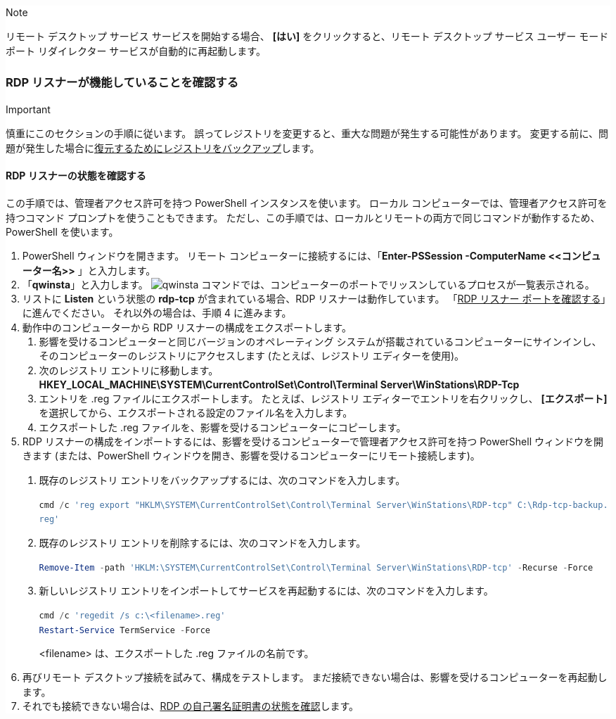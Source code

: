 > [!NOTE]  
> リモート デスクトップ サービス サービスを開始する場合、 **[はい]** をクリックすると、リモート デスクトップ サービス ユーザー モード ポート リダイレクター サービスが自動的に再起動します。

### <a name="check-that-the-rdp-listener-is-functioning"></a>RDP リスナーが機能していることを確認する

> [!IMPORTANT]  
> 慎重にこのセクションの手順に従います。 誤ってレジストリを変更すると、重大な問題が発生する可能性があります。 変更する前に、問題が発生した場合に[復元するためにレジストリをバックアップ](https://support.microsoft.com/en-us/help/322756%22%20target=%22_self%22)します。

#### <a name="check-the-status-of-the-rdp-listener"></a>RDP リスナーの状態を確認する

この手順では、管理者アクセス許可を持つ PowerShell インスタンスを使います。 ローカル コンピューターでは、管理者アクセス許可を持つコマンド プロンプトを使うこともできます。 ただし、この手順では、ローカルとリモートの両方で同じコマンドが動作するため、PowerShell を使います。

1. PowerShell ウィンドウを開きます。 リモート コンピューターに接続するには、「**Enter-PSSession -ComputerName <\<コンピューター名\>>** 」と入力します。
2. 「**qwinsta**」と入力します。 
    ![qwinsta コマンドでは、コンピューターのポートでリッスンしているプロセスが一覧表示される。](../media/troubleshoot-remote-desktop-connections/WPS_qwinsta.png)
3. リストに **Listen** という状態の **rdp-tcp** が含まれている場合、RDP リスナーは動作しています。 「[RDP リスナー ポートを確認する](#check-the-rdp-listener-port)」に進んでください。 それ以外の場合は、手順 4 に進みます。
4. 動作中のコンピューターから RDP リスナーの構成をエクスポートします。
    1. 影響を受けるコンピューターと同じバージョンのオペレーティング システムが搭載されているコンピューターにサインインし、そのコンピューターのレジストリにアクセスします (たとえば、レジストリ エディターを使用)。
    2. 次のレジストリ エントリに移動します。  
        **HKEY\_LOCAL\_MACHINE\\SYSTEM\\CurrentControlSet\\Control\\Terminal Server\\WinStations\\RDP-Tcp**
    3. エントリを .reg ファイルにエクスポートします。 たとえば、レジストリ エディターでエントリを右クリックし、 **[エクスポート]** を選択してから、エクスポートされる設定のファイル名を入力します。
    4. エクスポートした .reg ファイルを、影響を受けるコンピューターにコピーします。
5. RDP リスナーの構成をインポートするには、影響を受けるコンピューターで管理者アクセス許可を持つ PowerShell ウィンドウを開きます (または、PowerShell ウィンドウを開き、影響を受けるコンピューターにリモート接続します)。
   1. 既存のレジストリ エントリをバックアップするには、次のコマンドを入力します。  
   
      ```powershell  
      cmd /c 'reg export "HKLM\SYSTEM\CurrentControlSet\Control\Terminal Server\WinStations\RDP-tcp" C:\Rdp-tcp-backup.reg'   
      ```  
   

   2. 既存のレジストリ エントリを削除するには、次のコマンドを入力します。  
   
      ```powershell  
      Remove-Item -path 'HKLM:\SYSTEM\CurrentControlSet\Control\Terminal Server\WinStations\RDP-tcp' -Recurse -Force  
      ```
   
   3. 新しいレジストリ エントリをインポートしてサービスを再起動するには、次のコマンドを入力します。  
   
      ```powershell  
      cmd /c 'regedit /s c:\<filename>.reg'  
      Restart-Service TermService -Force  
      ```   
      \<filename\> は、エクスポートした .reg ファイルの名前です。
6. 再びリモート デスクトップ接続を試みて、構成をテストします。 まだ接続できない場合は、影響を受けるコンピューターを再起動します。
7. それでも接続できない場合は、[RDP の自己署名証明書の状態を確認](#check-the-status-of-the-rdp-self-signed-certificate)します。
